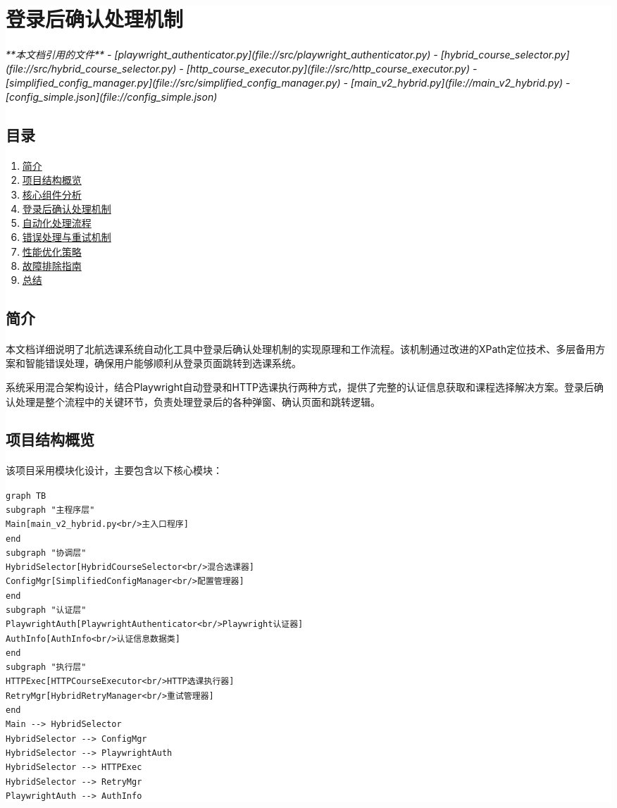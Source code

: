 # 登录后确认处理机制

<cite>
**本文档引用的文件**
- [playwright_authenticator.py](file://src/playwright_authenticator.py)
- [hybrid_course_selector.py](file://src/hybrid_course_selector.py)
- [http_course_executor.py](file://src/http_course_executor.py)
- [simplified_config_manager.py](file://src/simplified_config_manager.py)
- [main_v2_hybrid.py](file://main_v2_hybrid.py)
- [config_simple.json](file://config_simple.json)
</cite>

## 目录
1. [简介](#简介)
2. [项目结构概览](#项目结构概览)
3. [核心组件分析](#核心组件分析)
4. [登录后确认处理机制](#登录后确认处理机制)
5. [自动化处理流程](#自动化处理流程)
6. [错误处理与重试机制](#错误处理与重试机制)
7. [性能优化策略](#性能优化策略)
8. [故障排除指南](#故障排除指南)
9. [总结](#总结)

## 简介

本文档详细说明了北航选课系统自动化工具中登录后确认处理机制的实现原理和工作流程。该机制通过改进的XPath定位技术、多层备用方案和智能错误处理，确保用户能够顺利从登录页面跳转到选课系统。

系统采用混合架构设计，结合Playwright自动登录和HTTP选课执行两种方式，提供了完整的认证信息获取和课程选择解决方案。登录后确认处理是整个流程中的关键环节，负责处理登录后的各种弹窗、确认页面和跳转逻辑。

## 项目结构概览

该项目采用模块化设计，主要包含以下核心模块：

```mermaid
graph TB
subgraph "主程序层"
Main[main_v2_hybrid.py<br/>主入口程序]
end
subgraph "协调层"
HybridSelector[HybridCourseSelector<br/>混合选课器]
ConfigMgr[SimplifiedConfigManager<br/>配置管理器]
end
subgraph "认证层"
PlaywrightAuth[PlaywrightAuthenticator<br/>Playwright认证器]
AuthInfo[AuthInfo<br/>认证信息数据类]
end
subgraph "执行层"
HTTPExec[HTTPCourseExecutor<br/>HTTP选课执行器]
RetryMgr[HybridRetryManager<br/>重试管理器]
end
Main --> HybridSelector
HybridSelector --> ConfigMgr
HybridSelector --> PlaywrightAuth
HybridSelector --> HTTPExec
HybridSelector --> RetryMgr
PlaywrightAuth --> AuthInfo
```
